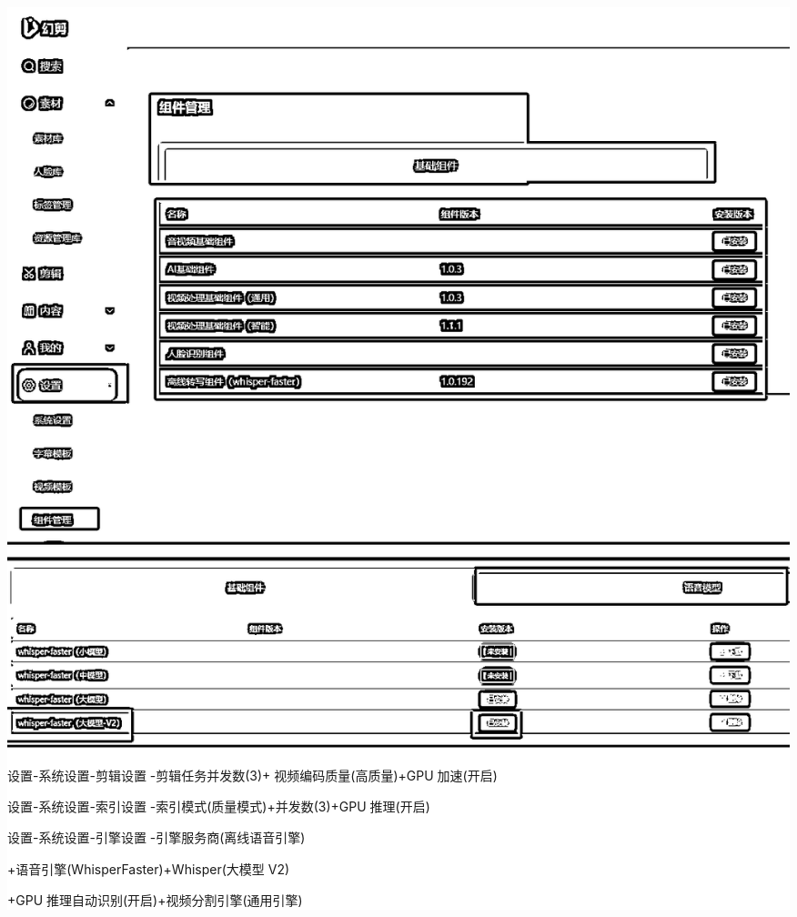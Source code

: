 ![](img/935f9f8ca61beb0af57a1a59795b24f5.png "None")

设置-系统设置-剪辑设置 -剪辑任务并发数(3)+ 视频编码质量(高质量)+GPU 加速(开启)

设置-系统设置-索引设置 -索引模式(质量模式)+并发数(3)+GPU 推理(开启)

设置-系统设置-引擎设置 -引擎服务商(离线语音引擎)

+语音引擎(WhisperFaster)+Whisper(大模型 V2)

+GPU 推理自动识别(开启)+视频分割引擎(通用引擎)
